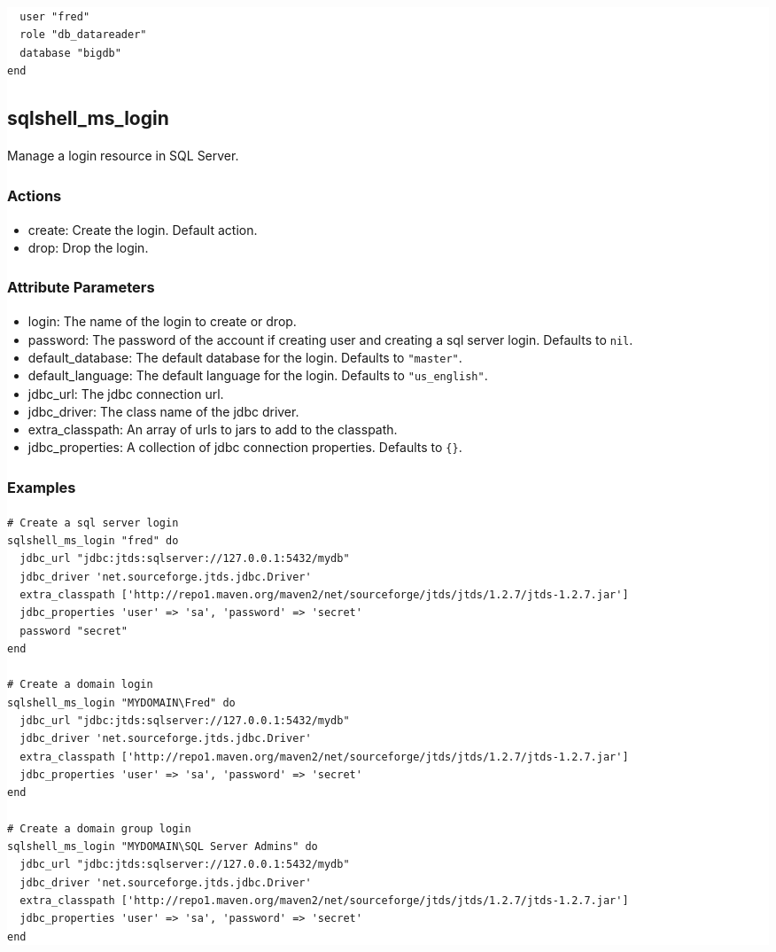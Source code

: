       user "fred"
      role "db_datareader"
      database "bigdb"
    end

## sqlshell_ms_login

Manage a login resource in SQL Server.

### Actions

- create: Create the login. Default action.
- drop: Drop the login.

### Attribute Parameters

- login: The name of the login to create or drop.
- password: The password of the account if creating user and creating a sql server login. Defaults to <code>nil</code>.
- default_database: The default database for the login. Defaults to <code>"master"</code>.
- default_language: The default language for the login. Defaults to <code>"us_english"</code>.
- jdbc_url: The jdbc connection url.
- jdbc_driver: The class name of the jdbc driver.
- extra_classpath: An array of urls to jars to add to the classpath.
- jdbc_properties: A collection of jdbc connection properties. Defaults to <code>{}</code>.

### Examples

    # Create a sql server login
    sqlshell_ms_login "fred" do
      jdbc_url "jdbc:jtds:sqlserver://127.0.0.1:5432/mydb"
      jdbc_driver 'net.sourceforge.jtds.jdbc.Driver'
      extra_classpath ['http://repo1.maven.org/maven2/net/sourceforge/jtds/jtds/1.2.7/jtds-1.2.7.jar']
      jdbc_properties 'user' => 'sa', 'password' => 'secret'
      password "secret"
    end

    # Create a domain login
    sqlshell_ms_login "MYDOMAIN\Fred" do
      jdbc_url "jdbc:jtds:sqlserver://127.0.0.1:5432/mydb"
      jdbc_driver 'net.sourceforge.jtds.jdbc.Driver'
      extra_classpath ['http://repo1.maven.org/maven2/net/sourceforge/jtds/jtds/1.2.7/jtds-1.2.7.jar']
      jdbc_properties 'user' => 'sa', 'password' => 'secret'
    end

    # Create a domain group login
    sqlshell_ms_login "MYDOMAIN\SQL Server Admins" do
      jdbc_url "jdbc:jtds:sqlserver://127.0.0.1:5432/mydb"
      jdbc_driver 'net.sourceforge.jtds.jdbc.Driver'
      extra_classpath ['http://repo1.maven.org/maven2/net/sourceforge/jtds/jtds/1.2.7/jtds-1.2.7.jar']
      jdbc_properties 'user' => 'sa', 'password' => 'secret'
    end
